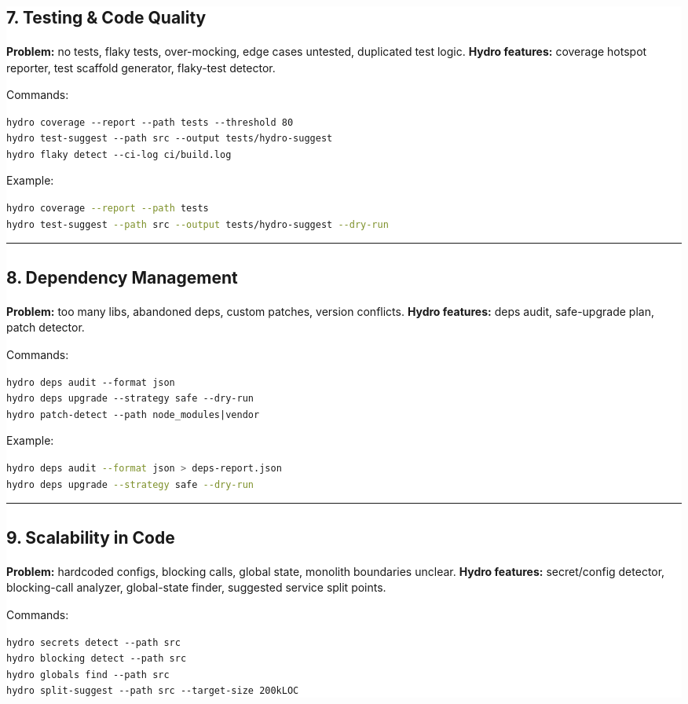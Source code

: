 
## 7. Testing & Code Quality

**Problem:** no tests, flaky tests, over-mocking, edge cases untested, duplicated test logic.
**Hydro features:** coverage hotspot reporter, test scaffold generator, flaky-test detector.

Commands:

```
hydro coverage --report --path tests --threshold 80
hydro test-suggest --path src --output tests/hydro-suggest
hydro flaky detect --ci-log ci/build.log
```

Example:

```bash
hydro coverage --report --path tests
hydro test-suggest --path src --output tests/hydro-suggest --dry-run
```

---

## 8. Dependency Management

**Problem:** too many libs, abandoned deps, custom patches, version conflicts.
**Hydro features:** deps audit, safe-upgrade plan, patch detector.

Commands:

```
hydro deps audit --format json
hydro deps upgrade --strategy safe --dry-run
hydro patch-detect --path node_modules|vendor
```

Example:

```bash
hydro deps audit --format json > deps-report.json
hydro deps upgrade --strategy safe --dry-run
```

---

## 9. Scalability in Code

**Problem:** hardcoded configs, blocking calls, global state, monolith boundaries unclear.
**Hydro features:** secret/config detector, blocking-call analyzer, global-state finder, suggested service split points.

Commands:

```
hydro secrets detect --path src
hydro blocking detect --path src
hydro globals find --path src
hydro split-suggest --path src --target-size 200kLOC
```
